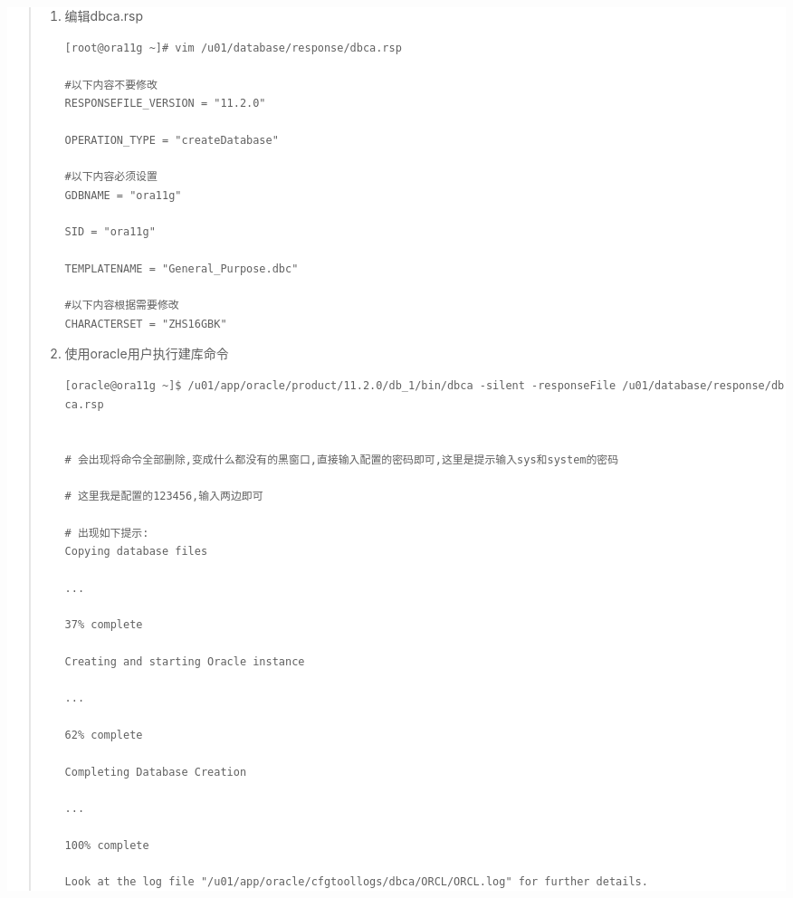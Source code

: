 > 1. 编辑dbca.rsp
>
>    ~~~shell
>    [root@ora11g ~]# vim /u01/database/response/dbca.rsp
>    
>    #以下内容不要修改
>    RESPONSEFILE_VERSION = "11.2.0"
>    
>    OPERATION_TYPE = "createDatabase"
>    
>    #以下内容必须设置
>    GDBNAME = "ora11g"
>    
>    SID = "ora11g"
>    
>    TEMPLATENAME = "General_Purpose.dbc"
>    
>    #以下内容根据需要修改
>    CHARACTERSET = "ZHS16GBK"
>    ~~~
>
> 2. 使用oracle用户执行建库命令
>
>    ~~~shell
>    [oracle@ora11g ~]$ /u01/app/oracle/product/11.2.0/db_1/bin/dbca -silent -responseFile /u01/database/response/dbca.rsp
>    
>    
>    # 会出现将命令全部删除,变成什么都没有的黑窗口,直接输入配置的密码即可,这里是提示输入sys和system的密码
>    
>    # 这里我是配置的123456,输入两边即可
>    
>    # 出现如下提示:
>    Copying database files
>    
>    ...
>    
>    37% complete
>    
>    Creating and starting Oracle instance
>    
>    ...
>    
>    62% complete
>    
>    Completing Database Creation
>    
>    ...
>    
>    100% complete
>    
>    Look at the log file "/u01/app/oracle/cfgtoollogs/dbca/ORCL/ORCL.log" for further details.
>    ~~~
